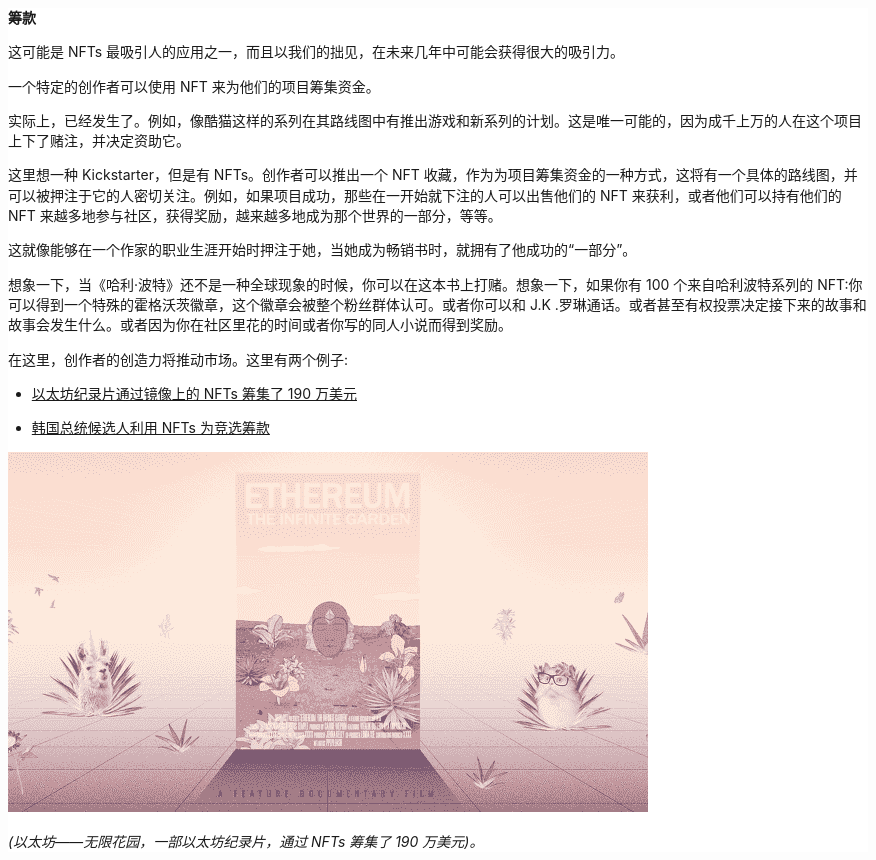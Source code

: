 **筹款**

这可能是 NFTs 最吸引人的应用之一，而且以我们的拙见，在未来几年中可能会获得很大的吸引力。

一个特定的创作者可以使用 NFT 来为他们的项目筹集资金。

实际上，已经发生了。例如，像酷猫这样的系列在其路线图中有推出游戏和新系列的计划。这是唯一可能的，因为成千上万的人在这个项目上下了赌注，并决定资助它。

这里想一种 Kickstarter，但是有 NFTs。创作者可以推出一个 NFT 收藏，作为为项目筹集资金的一种方式，这将有一个具体的路线图，并可以被押注于它的人密切关注。例如，如果项目成功，那些在一开始就下注的人可以出售他们的 NFT 来获利，或者他们可以持有他们的 NFT 来越多地参与社区，获得奖励，越来越多地成为那个世界的一部分，等等。

这就像能够在一个作家的职业生涯开始时押注于她，当她成为畅销书时，就拥有了他成功的“一部分”。

想象一下，当《哈利·波特》还不是一种全球现象的时候，你可以在这本书上打赌。想象一下，如果你有 100 个来自哈利波特系列的 NFT:你可以得到一个特殊的霍格沃茨徽章，这个徽章会被整个粉丝群体认可。或者你可以和 J.K .罗琳通话。或者甚至有权投票决定接下来的故事和故事会发生什么。或者因为你在社区里花的时间或者你写的同人小说而得到奖励。

在这里，创作者的创造力将推动市场。这里有两个例子:

- [以太坊纪录片通过镜像上的 NFTs 筹集了 190 万美元](https://inevitable.lt.acemlna.com/Prod/link-tracker?redirectUrl=aHR0cHMlM0ElMkYlMkZkZWNyeXB0LmNvJTJGNzYzNDklMkZldGhlcmV1bS1kb2N1bWVudGFyeS1mdW5kcmFpc2UlM0Z1dG1fc291cmNlJTNEQWN0aXZlQ2FtcGFpZ24lMjZ1dG1fbWVkaXVtJTNEZW1haWwlMjZ1dG1fY29udGVudCUzRDR0aCUyQkxlc3NvbiUyNTNBJTJCTkZUcyUyNTNBJTJCQmV5b25kJTJCQXJ0JTI2dXRtX2NhbXBhaWduJTNERGF5JTJCMQ==&sig=5dFCn1hsFMwoFHeQ6hhvFTCNjFmVz8jbEwcLav1k3eqA&iat=1647957796&a=%7C%7C611818266%7C%7C&account=inevitable%2Eactivehosted%2Ecom&email=uQLwTufj7Ml62fkqpgOfnUzkASpiHornD%2Fz2wZTd1jg%3D&s=eb97f19c1bb48dc2b6f82bf6a2ea5239&i=17A19A2A75)

- [韩国总统候选人利用 NFTs 为竞选筹款](https://inevitable.lt.acemlna.com/Prod/link-tracker?redirectUrl=aHR0cHMlM0ElMkYlMkZjb2ludGVsZWdyYXBoLmNvbSUyRm5ld3MlMkZzb3V0aC1rb3JlYW4tcHJlc2lkZW50aWFsLWNhbmRpZGF0ZS10by11c2UtbmZ0cy10by1yYWlzZS1mdW5kcy1mb3ItY2FtcGFpZ24lM0Z1dG1fc291cmNlJTNEQWN0aXZlQ2FtcGFpZ24lMjZ1dG1fbWVkaXVtJTNEZW1haWwlMjZ1dG1fY29udGVudCUzRDR0aCUyQkxlc3NvbiUyNTNBJTJCTkZUcyUyNTNBJTJCQmV5b25kJTJCQXJ0JTI2dXRtX2NhbXBhaWduJTNERGF5JTJCMQ==&sig=J4jRxPvtrzuy2GUdVEmULNw7aBAAjmHv3FhXNCVFewSJ&iat=1647957796&a=%7C%7C611818266%7C%7C&account=inevitable%2Eactivehosted%2Ecom&email=uQLwTufj7Ml62fkqpgOfnUzkASpiHornD%2Fz2wZTd1jg%3D&s=eb97f19c1bb48dc2b6f82bf6a2ea5239&i=17A19A2A76)

![](img/f2602aff430342d943e8639adc4107d2.png)

*(以太坊——无限花园，一部以太坊纪录片，通过 NFTs 筹集了 190 万美元)。*
